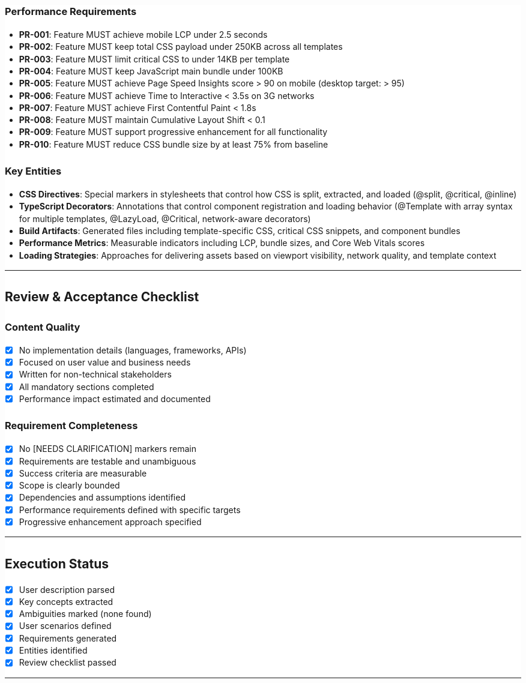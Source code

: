 ### Performance Requirements

- **PR-001**: Feature MUST achieve mobile LCP under 2.5 seconds
- **PR-002**: Feature MUST keep total CSS payload under 250KB across all templates
- **PR-003**: Feature MUST limit critical CSS to under 14KB per template
- **PR-004**: Feature MUST keep JavaScript main bundle under 100KB
- **PR-005**: Feature MUST achieve Page Speed Insights score > 90 on mobile (desktop target: > 95)
- **PR-006**: Feature MUST achieve Time to Interactive < 3.5s on 3G networks
- **PR-007**: Feature MUST achieve First Contentful Paint < 1.8s
- **PR-008**: Feature MUST maintain Cumulative Layout Shift < 0.1
- **PR-009**: Feature MUST support progressive enhancement for all functionality
- **PR-010**: Feature MUST reduce CSS bundle size by at least 75% from baseline

### Key Entities

- **CSS Directives**: Special markers in stylesheets that control how CSS is split, extracted, and loaded (@split, @critical, @inline)
- **TypeScript Decorators**: Annotations that control component registration and loading behavior (@Template with array syntax for multiple templates, @LazyLoad, @Critical, network-aware decorators)
- **Build Artifacts**: Generated files including template-specific CSS, critical CSS snippets, and component bundles
- **Performance Metrics**: Measurable indicators including LCP, bundle sizes, and Core Web Vitals scores
- **Loading Strategies**: Approaches for delivering assets based on viewport visibility, network quality, and template context

---

## Review & Acceptance Checklist

### Content Quality

- [x] No implementation details (languages, frameworks, APIs)
- [x] Focused on user value and business needs
- [x] Written for non-technical stakeholders
- [x] All mandatory sections completed
- [x] Performance impact estimated and documented

### Requirement Completeness

- [x] No [NEEDS CLARIFICATION] markers remain
- [x] Requirements are testable and unambiguous
- [x] Success criteria are measurable
- [x] Scope is clearly bounded
- [x] Dependencies and assumptions identified
- [x] Performance requirements defined with specific targets
- [x] Progressive enhancement approach specified

---

## Execution Status

- [x] User description parsed
- [x] Key concepts extracted
- [x] Ambiguities marked (none found)
- [x] User scenarios defined
- [x] Requirements generated
- [x] Entities identified
- [x] Review checklist passed

---
